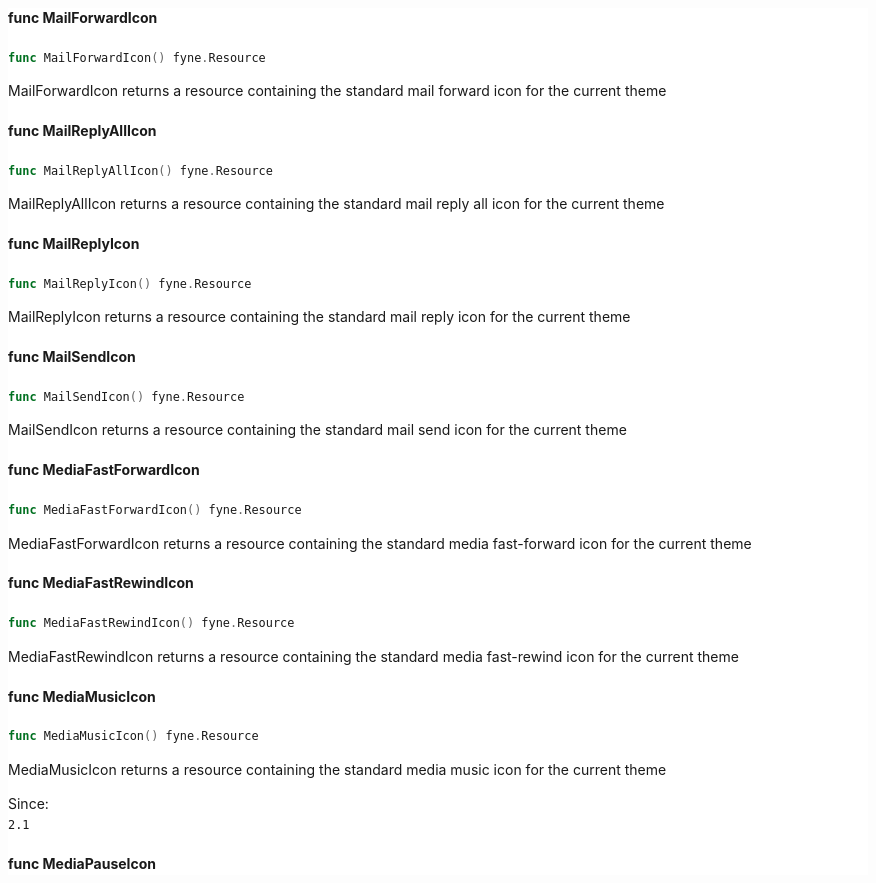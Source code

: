 #### func  MailForwardIcon

```go
func MailForwardIcon() fyne.Resource
```
MailForwardIcon returns a resource containing the standard mail forward icon for the current theme

#### func  MailReplyAllIcon

```go
func MailReplyAllIcon() fyne.Resource
```
MailReplyAllIcon returns a resource containing the standard mail reply all icon for the current theme

#### func  MailReplyIcon

```go
func MailReplyIcon() fyne.Resource
```
MailReplyIcon returns a resource containing the standard mail reply icon for the current theme

#### func  MailSendIcon

```go
func MailSendIcon() fyne.Resource
```
MailSendIcon returns a resource containing the standard mail send icon for the current theme

#### func  MediaFastForwardIcon

```go
func MediaFastForwardIcon() fyne.Resource
```
MediaFastForwardIcon returns a resource containing the standard media fast-forward icon for the current theme

#### func  MediaFastRewindIcon

```go
func MediaFastRewindIcon() fyne.Resource
```
MediaFastRewindIcon returns a resource containing the standard media fast-rewind icon for the current theme

#### func  MediaMusicIcon

```go
func MediaMusicIcon() fyne.Resource
```
MediaMusicIcon returns a resource containing the standard media music icon for the current theme


<div class="since">Since: <code>
2.1</code></div>

#### func  MediaPauseIcon
